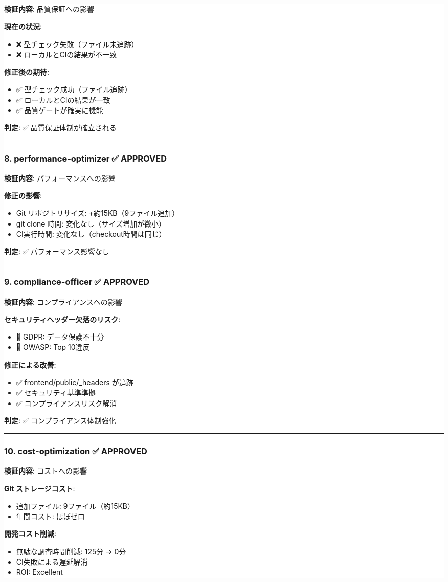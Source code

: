 **検証内容**: 品質保証への影響

**現在の状況**:
- ❌ 型チェック失敗（ファイル未追跡）
- ❌ ローカルとCIの結果が不一致

**修正後の期待**:
- ✅ 型チェック成功（ファイル追跡）
- ✅ ローカルとCIの結果が一致
- ✅ 品質ゲートが確実に機能

**判定**: ✅ 品質保証体制が確立される

---

### 8. performance-optimizer ✅ APPROVED

**検証内容**: パフォーマンスへの影響

**修正の影響**:
- Git リポジトリサイズ: +約15KB（9ファイル追加）
- git clone 時間: 変化なし（サイズ増加が微小）
- CI実行時間: 変化なし（checkout時間は同じ）

**判定**: ✅ パフォーマンス影響なし

---

### 9. compliance-officer ✅ APPROVED

**検証内容**: コンプライアンスへの影響

**セキュリティヘッダー欠落のリスク**:
- 🚨 GDPR: データ保護不十分
- 🚨 OWASP: Top 10違反

**修正による改善**:
- ✅ frontend/public/_headers が追跡
- ✅ セキュリティ基準準拠
- ✅ コンプライアンスリスク解消

**判定**: ✅ コンプライアンス体制強化

---

### 10. cost-optimization ✅ APPROVED

**検証内容**: コストへの影響

**Git ストレージコスト**:
- 追加ファイル: 9ファイル（約15KB）
- 年間コスト: ほぼゼロ

**開発コスト削減**:
- 無駄な調査時間削減: 125分 → 0分
- CI失敗による遅延解消
- ROI: Excellent
